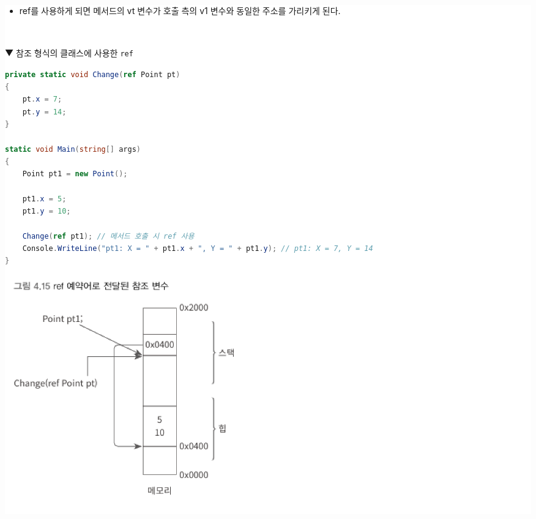 - ref를 사용하게 되면 메서드의 vt 변수가 호출 측의 v1 변수와 동일한 주소를 가리키게 된다.
<br>

▼ 참조 형식의 클래스에 사용한 `ref`
```csharp
private static void Change(ref Point pt)
{
    pt.x = 7;
    pt.y = 14;
}

static void Main(string[] args)
{
    Point pt1 = new Point();

    pt1.x = 5;
    pt1.y = 10;

    Change(ref pt1); // 메서드 호출 시 ref 사용
    Console.WriteLine("pt1: X = " + pt1.x + ", Y = " + pt1.y); // pt1: X = 7, Y = 14
}
```
<img src="../../Images/4_15.png" width="400"/>
